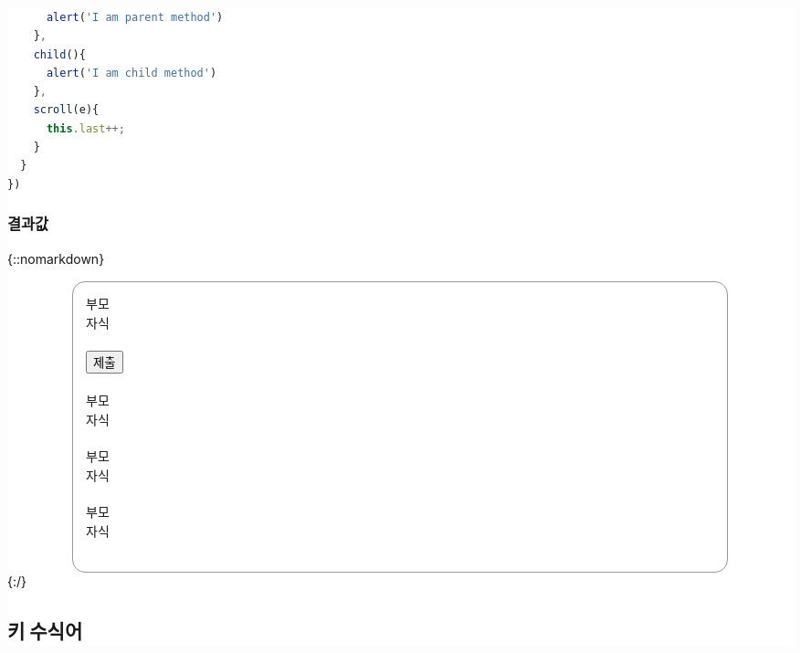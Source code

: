 ```javascript
      alert('I am parent method')
    },
    child(){
      alert('I am child method')
    },
    scroll(e){
      this.last++;
    }
  }
})
```

### 결과값

{::nomarkdown}

<div style="width : 80%; margin : 0 auto; border : 1px solid #999; border-radius : 1em; padding : 1em;">
  <div id="event4">
    <div class="parent" @click="parent">
      부모
      <div class="child" @click.stop="child">자식</div>
    </div>
    <br>
    <form @submit.prevent>
      <input type="submit" value="제출">
    </form>
    <br>
    <div class="parent" @click.self="parent">
      부모
      <div class="child" @click="child">자식</div>
    </div>
    <br>
    <div class="parent" @click.capture="parent">
      부모
      <div class="child" @click="child">자식</div>
    </div>
    <br>
    <div class="parent" @click.once="parent">
      부모
      <div class="child" @click="child">자식</div>
    </div>
    <br>
    <div class="set" :style="{'background' : `rgba(0,0,${last})`}" @wheel="scroll">
    </div>
  </div>
</div>
{:/}

## 키 수식어
